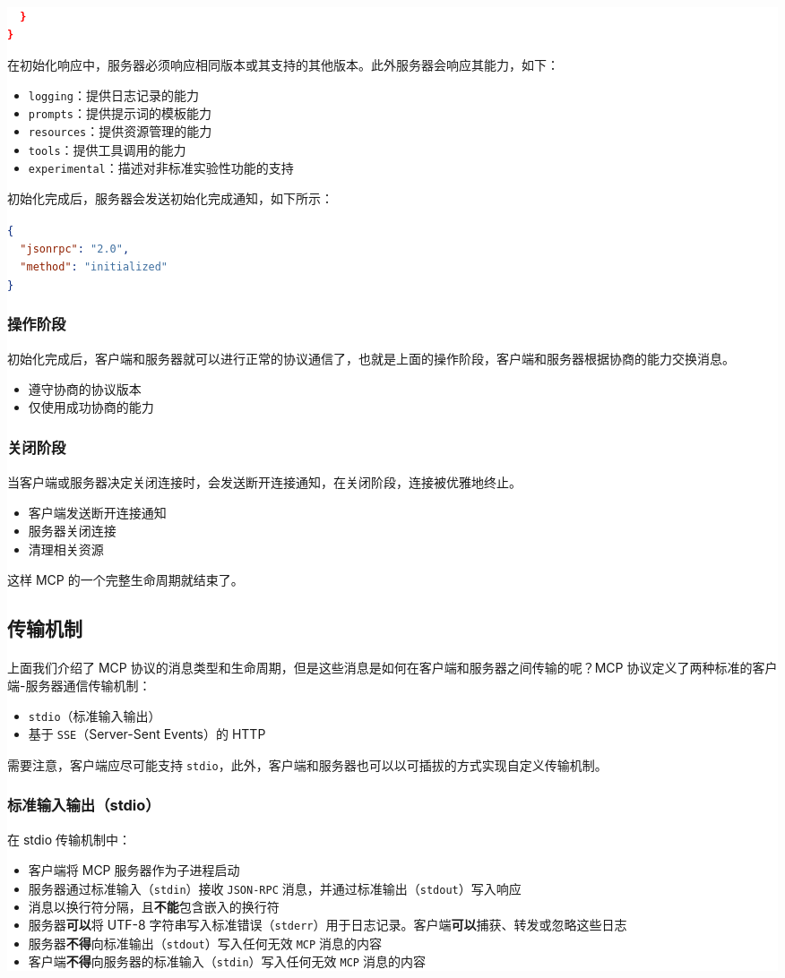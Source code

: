```json
  }
}
```

在初始化响应中，服务器必须响应相同版本或其支持的其他版本。此外服务器会响应其能力，如下：

- `logging`：提供日志记录的能力
- `prompts`：提供提示词的模板能力
- `resources`：提供资源管理的能力
- `tools`：提供工具调用的能力
- `experimental`：描述对非标准实验性功能的支持

初始化完成后，服务器会发送初始化完成通知，如下所示：

```json
{
  "jsonrpc": "2.0",
  "method": "initialized"
}
```

### 操作阶段

初始化完成后，客户端和服务器就可以进行正常的协议通信了，也就是上面的操作阶段，客户端和服务器根据协商的能力交换消息。

- 遵守协商的协议版本
- 仅使用成功协商的能力

### 关闭阶段

当客户端或服务器决定关闭连接时，会发送断开连接通知，在关闭阶段，连接被优雅地终止。

- 客户端发送断开连接通知
- 服务器关闭连接
- 清理相关资源

这样 MCP 的一个完整生命周期就结束了。

## 传输机制

上面我们介绍了 MCP 协议的消息类型和生命周期，但是这些消息是如何在客户端和服务器之间传输的呢？MCP 协议定义了两种标准的客户端-服务器通信传输机制：

- `stdio`（标准输入输出）
- 基于 `SSE`（Server-Sent Events）的 HTTP

需要注意，客户端应尽可能支持 `stdio`，此外，客户端和服务器也可以以可插拔的方式实现自定义传输机制。

### 标准输入输出（stdio）

在 stdio 传输机制中：

- 客户端将 MCP 服务器作为子进程启动
- 服务器通过标准输入（`stdin`）接收 `JSON-RPC` 消息，并通过标准输出（`stdout`）写入响应
- 消息以换行符分隔，且**不能**包含嵌入的换行符
- 服务器**可以**将 UTF-8 字符串写入标准错误（`stderr`）用于日志记录。客户端**可以**捕获、转发或忽略这些日志
- 服务器**不得**向标准输出（`stdout`）写入任何无效 `MCP` 消息的内容
- 客户端**不得**向服务器的标准输入（`stdin`）写入任何无效 `MCP` 消息的内容
